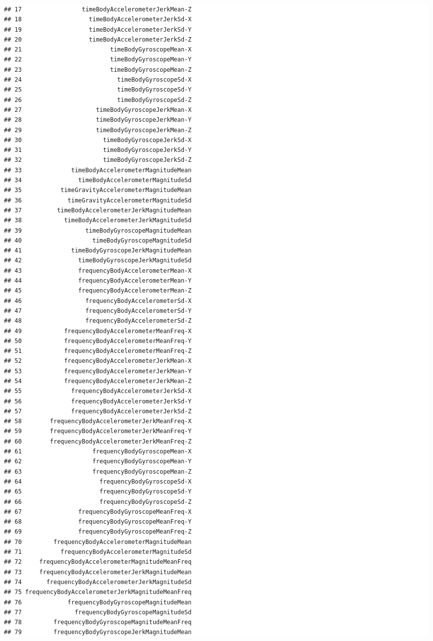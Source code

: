 ```
## 17                 timeBodyAccelerometerJerkMean-Z
## 18                   timeBodyAccelerometerJerkSd-X
## 19                   timeBodyAccelerometerJerkSd-Y
## 20                   timeBodyAccelerometerJerkSd-Z
## 21                         timeBodyGyroscopeMean-X
## 22                         timeBodyGyroscopeMean-Y
## 23                         timeBodyGyroscopeMean-Z
## 24                           timeBodyGyroscopeSd-X
## 25                           timeBodyGyroscopeSd-Y
## 26                           timeBodyGyroscopeSd-Z
## 27                     timeBodyGyroscopeJerkMean-X
## 28                     timeBodyGyroscopeJerkMean-Y
## 29                     timeBodyGyroscopeJerkMean-Z
## 30                       timeBodyGyroscopeJerkSd-X
## 31                       timeBodyGyroscopeJerkSd-Y
## 32                       timeBodyGyroscopeJerkSd-Z
## 33              timeBodyAccelerometerMagnitudeMean
## 34                timeBodyAccelerometerMagnitudeSd
## 35           timeGravityAccelerometerMagnitudeMean
## 36             timeGravityAccelerometerMagnitudeSd
## 37          timeBodyAccelerometerJerkMagnitudeMean
## 38            timeBodyAccelerometerJerkMagnitudeSd
## 39                  timeBodyGyroscopeMagnitudeMean
## 40                    timeBodyGyroscopeMagnitudeSd
## 41              timeBodyGyroscopeJerkMagnitudeMean
## 42                timeBodyGyroscopeJerkMagnitudeSd
## 43                frequencyBodyAccelerometerMean-X
## 44                frequencyBodyAccelerometerMean-Y
## 45                frequencyBodyAccelerometerMean-Z
## 46                  frequencyBodyAccelerometerSd-X
## 47                  frequencyBodyAccelerometerSd-Y
## 48                  frequencyBodyAccelerometerSd-Z
## 49            frequencyBodyAccelerometerMeanFreq-X
## 50            frequencyBodyAccelerometerMeanFreq-Y
## 51            frequencyBodyAccelerometerMeanFreq-Z
## 52            frequencyBodyAccelerometerJerkMean-X
## 53            frequencyBodyAccelerometerJerkMean-Y
## 54            frequencyBodyAccelerometerJerkMean-Z
## 55              frequencyBodyAccelerometerJerkSd-X
## 56              frequencyBodyAccelerometerJerkSd-Y
## 57              frequencyBodyAccelerometerJerkSd-Z
## 58        frequencyBodyAccelerometerJerkMeanFreq-X
## 59        frequencyBodyAccelerometerJerkMeanFreq-Y
## 60        frequencyBodyAccelerometerJerkMeanFreq-Z
## 61                    frequencyBodyGyroscopeMean-X
## 62                    frequencyBodyGyroscopeMean-Y
## 63                    frequencyBodyGyroscopeMean-Z
## 64                      frequencyBodyGyroscopeSd-X
## 65                      frequencyBodyGyroscopeSd-Y
## 66                      frequencyBodyGyroscopeSd-Z
## 67                frequencyBodyGyroscopeMeanFreq-X
## 68                frequencyBodyGyroscopeMeanFreq-Y
## 69                frequencyBodyGyroscopeMeanFreq-Z
## 70         frequencyBodyAccelerometerMagnitudeMean
## 71           frequencyBodyAccelerometerMagnitudeSd
## 72     frequencyBodyAccelerometerMagnitudeMeanFreq
## 73     frequencyBodyAccelerometerJerkMagnitudeMean
## 74       frequencyBodyAccelerometerJerkMagnitudeSd
## 75 frequencyBodyAccelerometerJerkMagnitudeMeanFreq
## 76             frequencyBodyGyroscopeMagnitudeMean
## 77               frequencyBodyGyroscopeMagnitudeSd
## 78         frequencyBodyGyroscopeMagnitudeMeanFreq
## 79         frequencyBodyGyroscopeJerkMagnitudeMean
```